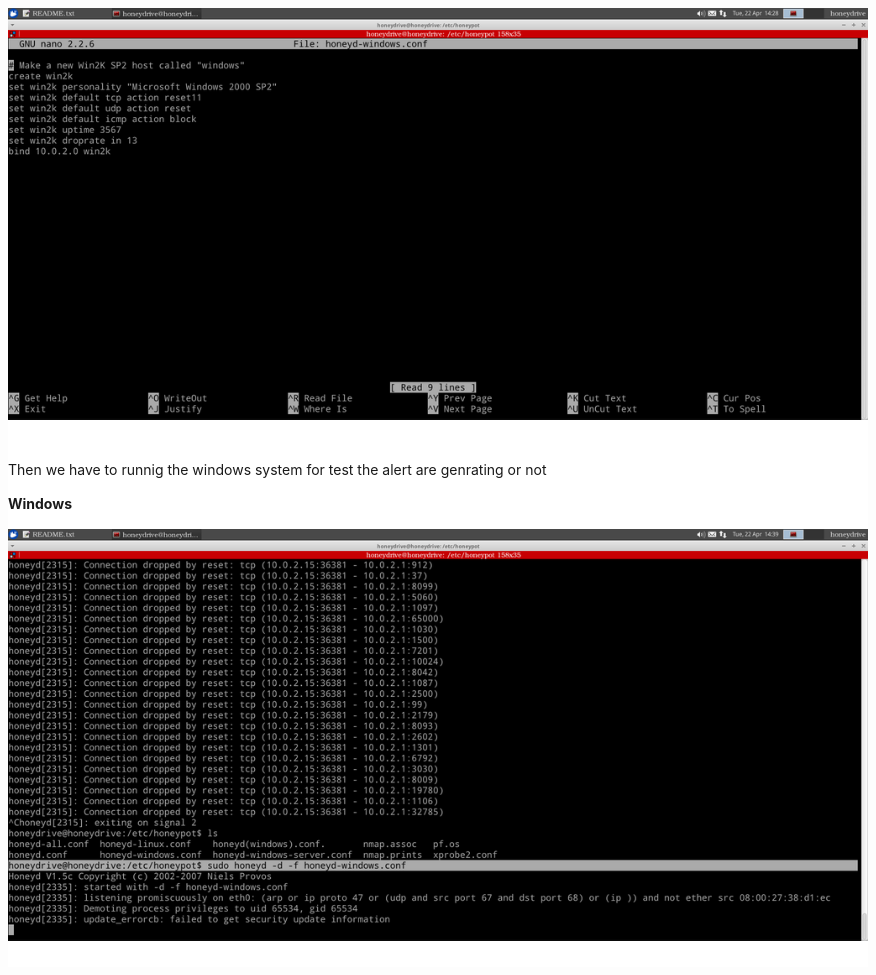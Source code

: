 <div style="text-align:center"><img src="/images/honeydrive/107.png" /></div><br>

Then we have to runnig the windows system for test the alert are genrating or not


**Windows**

<div style="text-align:center"><img src="/images/honeydrive/108.png" /></div><br>
